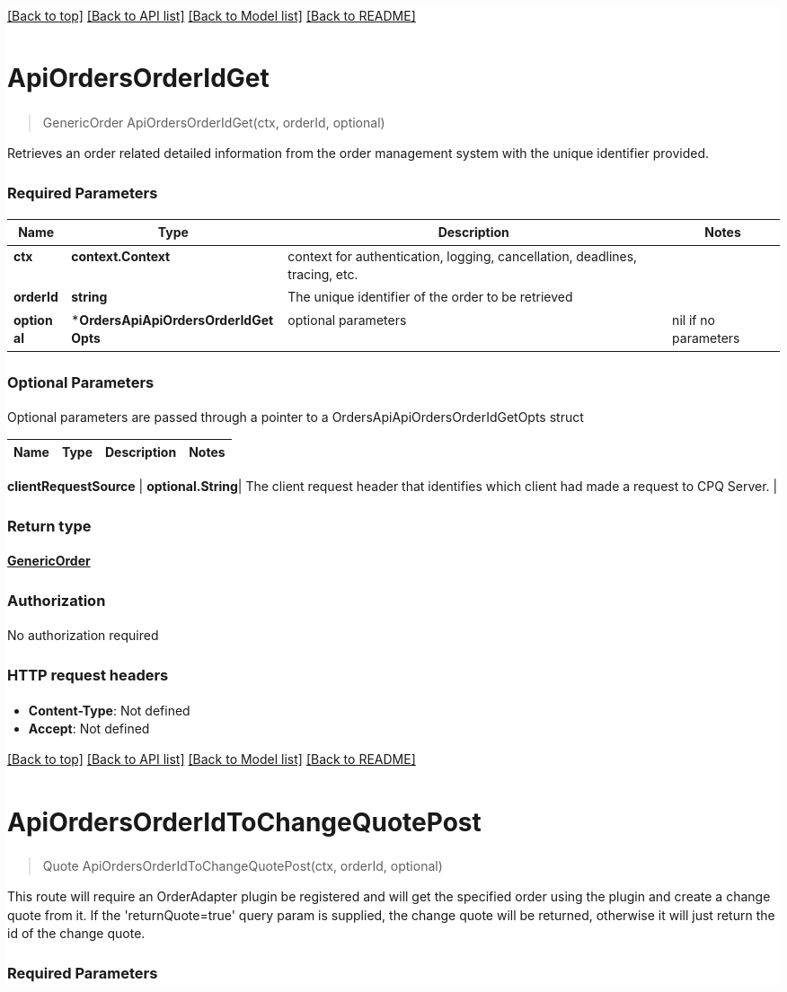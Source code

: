 [[Back to top]](#) [[Back to API list]](../README.md#documentation-for-api-endpoints) [[Back to Model list]](../README.md#documentation-for-models) [[Back to README]](../README.md)

# **ApiOrdersOrderIdGet**
> GenericOrder ApiOrdersOrderIdGet(ctx, orderId, optional)


Retrieves an order related detailed information from the order management system with the unique identifier provided.

### Required Parameters

Name | Type | Description  | Notes
------------- | ------------- | ------------- | -------------
 **ctx** | **context.Context** | context for authentication, logging, cancellation, deadlines, tracing, etc.
  **orderId** | **string**| The unique identifier of the order to be retrieved | 
 **optional** | ***OrdersApiApiOrdersOrderIdGetOpts** | optional parameters | nil if no parameters

### Optional Parameters
Optional parameters are passed through a pointer to a OrdersApiApiOrdersOrderIdGetOpts struct

Name | Type | Description  | Notes
------------- | ------------- | ------------- | -------------

 **clientRequestSource** | **optional.String**| The client request header that identifies which client had made a request to CPQ Server. | 

### Return type

[**GenericOrder**](GenericOrder.md)

### Authorization

No authorization required

### HTTP request headers

 - **Content-Type**: Not defined
 - **Accept**: Not defined

[[Back to top]](#) [[Back to API list]](../README.md#documentation-for-api-endpoints) [[Back to Model list]](../README.md#documentation-for-models) [[Back to README]](../README.md)

# **ApiOrdersOrderIdToChangeQuotePost**
> Quote ApiOrdersOrderIdToChangeQuotePost(ctx, orderId, optional)


This route will require an OrderAdapter plugin be registered and will get the specified order using the plugin and create a change quote from it.  If the 'returnQuote=true' query param is supplied, the change quote will be returned, otherwise it will just return the id of the change quote.

### Required Parameters
